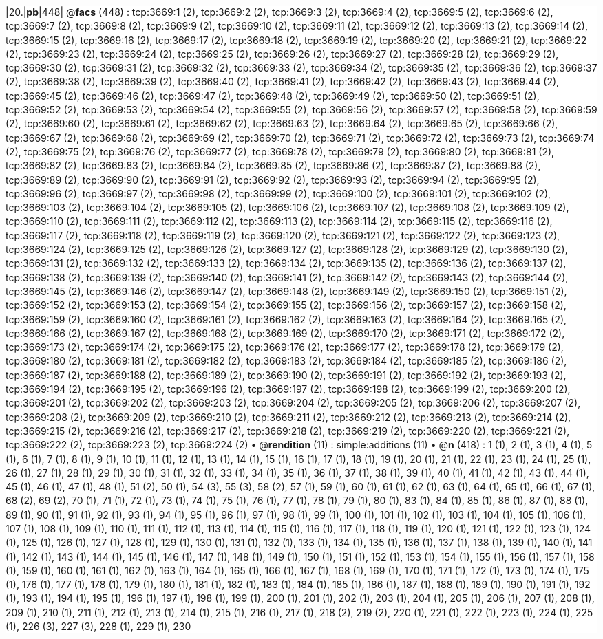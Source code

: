 |20.|__pb__|448| @__facs__ (448) : tcp:3669:1 (2), tcp:3669:2 (2), tcp:3669:3 (2), tcp:3669:4 (2), tcp:3669:5 (2), tcp:3669:6 (2), tcp:3669:7 (2), tcp:3669:8 (2), tcp:3669:9 (2), tcp:3669:10 (2), tcp:3669:11 (2), tcp:3669:12 (2), tcp:3669:13 (2), tcp:3669:14 (2), tcp:3669:15 (2), tcp:3669:16 (2), tcp:3669:17 (2), tcp:3669:18 (2), tcp:3669:19 (2), tcp:3669:20 (2), tcp:3669:21 (2), tcp:3669:22 (2), tcp:3669:23 (2), tcp:3669:24 (2), tcp:3669:25 (2), tcp:3669:26 (2), tcp:3669:27 (2), tcp:3669:28 (2), tcp:3669:29 (2), tcp:3669:30 (2), tcp:3669:31 (2), tcp:3669:32 (2), tcp:3669:33 (2), tcp:3669:34 (2), tcp:3669:35 (2), tcp:3669:36 (2), tcp:3669:37 (2), tcp:3669:38 (2), tcp:3669:39 (2), tcp:3669:40 (2), tcp:3669:41 (2), tcp:3669:42 (2), tcp:3669:43 (2), tcp:3669:44 (2), tcp:3669:45 (2), tcp:3669:46 (2), tcp:3669:47 (2), tcp:3669:48 (2), tcp:3669:49 (2), tcp:3669:50 (2), tcp:3669:51 (2), tcp:3669:52 (2), tcp:3669:53 (2), tcp:3669:54 (2), tcp:3669:55 (2), tcp:3669:56 (2), tcp:3669:57 (2), tcp:3669:58 (2), tcp:3669:59 (2), tcp:3669:60 (2), tcp:3669:61 (2), tcp:3669:62 (2), tcp:3669:63 (2), tcp:3669:64 (2), tcp:3669:65 (2), tcp:3669:66 (2), tcp:3669:67 (2), tcp:3669:68 (2), tcp:3669:69 (2), tcp:3669:70 (2), tcp:3669:71 (2), tcp:3669:72 (2), tcp:3669:73 (2), tcp:3669:74 (2), tcp:3669:75 (2), tcp:3669:76 (2), tcp:3669:77 (2), tcp:3669:78 (2), tcp:3669:79 (2), tcp:3669:80 (2), tcp:3669:81 (2), tcp:3669:82 (2), tcp:3669:83 (2), tcp:3669:84 (2), tcp:3669:85 (2), tcp:3669:86 (2), tcp:3669:87 (2), tcp:3669:88 (2), tcp:3669:89 (2), tcp:3669:90 (2), tcp:3669:91 (2), tcp:3669:92 (2), tcp:3669:93 (2), tcp:3669:94 (2), tcp:3669:95 (2), tcp:3669:96 (2), tcp:3669:97 (2), tcp:3669:98 (2), tcp:3669:99 (2), tcp:3669:100 (2), tcp:3669:101 (2), tcp:3669:102 (2), tcp:3669:103 (2), tcp:3669:104 (2), tcp:3669:105 (2), tcp:3669:106 (2), tcp:3669:107 (2), tcp:3669:108 (2), tcp:3669:109 (2), tcp:3669:110 (2), tcp:3669:111 (2), tcp:3669:112 (2), tcp:3669:113 (2), tcp:3669:114 (2), tcp:3669:115 (2), tcp:3669:116 (2), tcp:3669:117 (2), tcp:3669:118 (2), tcp:3669:119 (2), tcp:3669:120 (2), tcp:3669:121 (2), tcp:3669:122 (2), tcp:3669:123 (2), tcp:3669:124 (2), tcp:3669:125 (2), tcp:3669:126 (2), tcp:3669:127 (2), tcp:3669:128 (2), tcp:3669:129 (2), tcp:3669:130 (2), tcp:3669:131 (2), tcp:3669:132 (2), tcp:3669:133 (2), tcp:3669:134 (2), tcp:3669:135 (2), tcp:3669:136 (2), tcp:3669:137 (2), tcp:3669:138 (2), tcp:3669:139 (2), tcp:3669:140 (2), tcp:3669:141 (2), tcp:3669:142 (2), tcp:3669:143 (2), tcp:3669:144 (2), tcp:3669:145 (2), tcp:3669:146 (2), tcp:3669:147 (2), tcp:3669:148 (2), tcp:3669:149 (2), tcp:3669:150 (2), tcp:3669:151 (2), tcp:3669:152 (2), tcp:3669:153 (2), tcp:3669:154 (2), tcp:3669:155 (2), tcp:3669:156 (2), tcp:3669:157 (2), tcp:3669:158 (2), tcp:3669:159 (2), tcp:3669:160 (2), tcp:3669:161 (2), tcp:3669:162 (2), tcp:3669:163 (2), tcp:3669:164 (2), tcp:3669:165 (2), tcp:3669:166 (2), tcp:3669:167 (2), tcp:3669:168 (2), tcp:3669:169 (2), tcp:3669:170 (2), tcp:3669:171 (2), tcp:3669:172 (2), tcp:3669:173 (2), tcp:3669:174 (2), tcp:3669:175 (2), tcp:3669:176 (2), tcp:3669:177 (2), tcp:3669:178 (2), tcp:3669:179 (2), tcp:3669:180 (2), tcp:3669:181 (2), tcp:3669:182 (2), tcp:3669:183 (2), tcp:3669:184 (2), tcp:3669:185 (2), tcp:3669:186 (2), tcp:3669:187 (2), tcp:3669:188 (2), tcp:3669:189 (2), tcp:3669:190 (2), tcp:3669:191 (2), tcp:3669:192 (2), tcp:3669:193 (2), tcp:3669:194 (2), tcp:3669:195 (2), tcp:3669:196 (2), tcp:3669:197 (2), tcp:3669:198 (2), tcp:3669:199 (2), tcp:3669:200 (2), tcp:3669:201 (2), tcp:3669:202 (2), tcp:3669:203 (2), tcp:3669:204 (2), tcp:3669:205 (2), tcp:3669:206 (2), tcp:3669:207 (2), tcp:3669:208 (2), tcp:3669:209 (2), tcp:3669:210 (2), tcp:3669:211 (2), tcp:3669:212 (2), tcp:3669:213 (2), tcp:3669:214 (2), tcp:3669:215 (2), tcp:3669:216 (2), tcp:3669:217 (2), tcp:3669:218 (2), tcp:3669:219 (2), tcp:3669:220 (2), tcp:3669:221 (2), tcp:3669:222 (2), tcp:3669:223 (2), tcp:3669:224 (2)  •  @__rendition__ (11) : simple:additions (11)  •  @__n__ (418) : 1 (1), 2 (1), 3 (1), 4 (1), 5 (1), 6 (1), 7 (1), 8 (1), 9 (1), 10 (1), 11 (1), 12 (1), 13 (1), 14 (1), 15 (1), 16 (1), 17 (1), 18 (1), 19 (1), 20 (1), 21 (1), 22 (1), 23 (1), 24 (1), 25 (1), 26 (1), 27 (1), 28 (1), 29 (1), 30 (1), 31 (1), 32 (1), 33 (1), 34 (1), 35 (1), 36 (1), 37 (1), 38 (1), 39 (1), 40 (1), 41 (1), 42 (1), 43 (1), 44 (1), 45 (1), 46 (1), 47 (1), 48 (1), 51 (2), 50 (1), 54 (3), 55 (3), 58 (2), 57 (1), 59 (1), 60 (1), 61 (1), 62 (1), 63 (1), 64 (1), 65 (1), 66 (1), 67 (1), 68 (2), 69 (2), 70 (1), 71 (1), 72 (1), 73 (1), 74 (1), 75 (1), 76 (1), 77 (1), 78 (1), 79 (1), 80 (1), 83 (1), 84 (1), 85 (1), 86 (1), 87 (1), 88 (1), 89 (1), 90 (1), 91 (1), 92 (1), 93 (1), 94 (1), 95 (1), 96 (1), 97 (1), 98 (1), 99 (1), 100 (1), 101 (1), 102 (1), 103 (1), 104 (1), 105 (1), 106 (1), 107 (1), 108 (1), 109 (1), 110 (1), 111 (1), 112 (1), 113 (1), 114 (1), 115 (1), 116 (1), 117 (1), 118 (1), 119 (1), 120 (1), 121 (1), 122 (1), 123 (1), 124 (1), 125 (1), 126 (1), 127 (1), 128 (1), 129 (1), 130 (1), 131 (1), 132 (1), 133 (1), 134 (1), 135 (1), 136 (1), 137 (1), 138 (1), 139 (1), 140 (1), 141 (1), 142 (1), 143 (1), 144 (1), 145 (1), 146 (1), 147 (1), 148 (1), 149 (1), 150 (1), 151 (1), 152 (1), 153 (1), 154 (1), 155 (1), 156 (1), 157 (1), 158 (1), 159 (1), 160 (1), 161 (1), 162 (1), 163 (1), 164 (1), 165 (1), 166 (1), 167 (1), 168 (1), 169 (1), 170 (1), 171 (1), 172 (1), 173 (1), 174 (1), 175 (1), 176 (1), 177 (1), 178 (1), 179 (1), 180 (1), 181 (1), 182 (1), 183 (1), 184 (1), 185 (1), 186 (1), 187 (1), 188 (1), 189 (1), 190 (1), 191 (1), 192 (1), 193 (1), 194 (1), 195 (1), 196 (1), 197 (1), 198 (1), 199 (1), 200 (1), 201 (1), 202 (1), 203 (1), 204 (1), 205 (1), 206 (1), 207 (1), 208 (1), 209 (1), 210 (1), 211 (1), 212 (1), 213 (1), 214 (1), 215 (1), 216 (1), 217 (1), 218 (2), 219 (2), 220 (1), 221 (1), 222 (1), 223 (1), 224 (1), 225 (1), 226 (3), 227 (3), 228 (1), 229 (1), 230